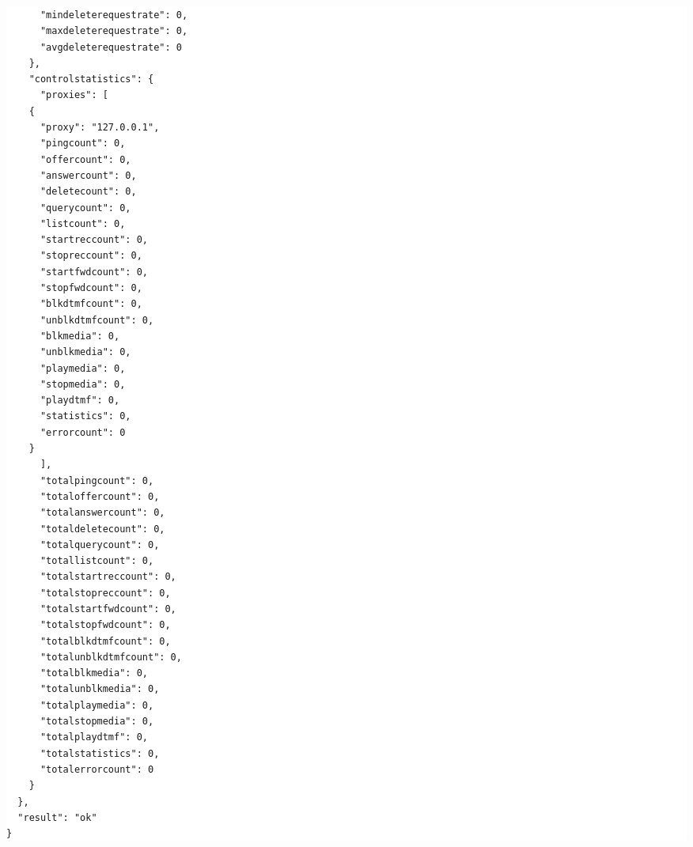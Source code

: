 	      "mindeleterequestrate": 0,
	      "maxdeleterequestrate": 0,
	      "avgdeleterequestrate": 0
	    },
	    "controlstatistics": {
	      "proxies": [
		{
		  "proxy": "127.0.0.1",
		  "pingcount": 0,
		  "offercount": 0,
		  "answercount": 0,
		  "deletecount": 0,
		  "querycount": 0,
		  "listcount": 0,
		  "startreccount": 0,
		  "stopreccount": 0,
		  "startfwdcount": 0,
		  "stopfwdcount": 0,
		  "blkdtmfcount": 0,
		  "unblkdtmfcount": 0,
		  "blkmedia": 0,
		  "unblkmedia": 0,
		  "playmedia": 0,
		  "stopmedia": 0,
		  "playdtmf": 0,
		  "statistics": 0,
		  "errorcount": 0
		}
	      ],
	      "totalpingcount": 0,
	      "totaloffercount": 0,
	      "totalanswercount": 0,
	      "totaldeletecount": 0,
	      "totalquerycount": 0,
	      "totallistcount": 0,
	      "totalstartreccount": 0,
	      "totalstopreccount": 0,
	      "totalstartfwdcount": 0,
	      "totalstopfwdcount": 0,
	      "totalblkdtmfcount": 0,
	      "totalunblkdtmfcount": 0,
	      "totalblkmedia": 0,
	      "totalunblkmedia": 0,
	      "totalplaymedia": 0,
	      "totalstopmedia": 0,
	      "totalplaydtmf": 0,
	      "totalstatistics": 0,
	      "totalerrorcount": 0
	    }
	  },
	  "result": "ok"
	}
